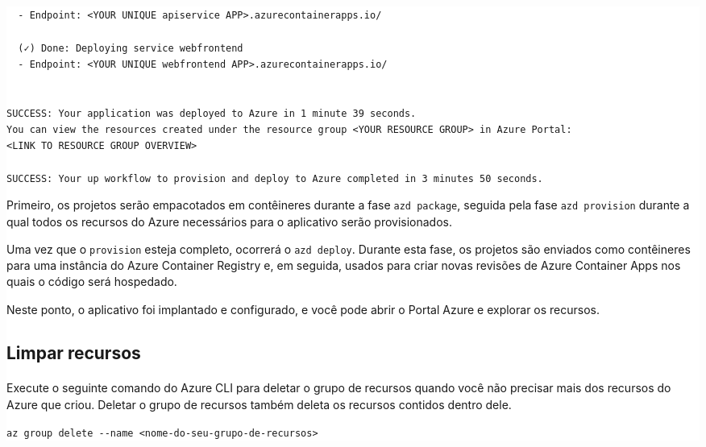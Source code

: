 ```console
  - Endpoint: <YOUR UNIQUE apiservice APP>.azurecontainerapps.io/

  (✓) Done: Deploying service webfrontend
  - Endpoint: <YOUR UNIQUE webfrontend APP>.azurecontainerapps.io/


SUCCESS: Your application was deployed to Azure in 1 minute 39 seconds.
You can view the resources created under the resource group <YOUR RESOURCE GROUP> in Azure Portal:
<LINK TO RESOURCE GROUP OVERVIEW>

SUCCESS: Your up workflow to provision and deploy to Azure completed in 3 minutes 50 seconds.
```

Primeiro, os projetos serão empacotados em contêineres durante a fase `azd package`, seguida pela fase `azd provision` durante a qual todos os recursos do Azure necessários para o aplicativo serão provisionados.

Uma vez que o `provision` esteja completo, ocorrerá o `azd deploy`. Durante esta fase, os projetos são enviados como contêineres para uma instância do Azure Container Registry e, em seguida, usados para criar novas revisões de Azure Container Apps nos quais o código será hospedado.

Neste ponto, o aplicativo foi implantado e configurado, e você pode abrir o Portal Azure e explorar os recursos.

## Limpar recursos

Execute o seguinte comando do Azure CLI para deletar o grupo de recursos quando você não precisar mais dos recursos do Azure que criou. Deletar o grupo de recursos também deleta os recursos contidos dentro dele.

```console
az group delete --name <nome-do-seu-grupo-de-recursos>
```

